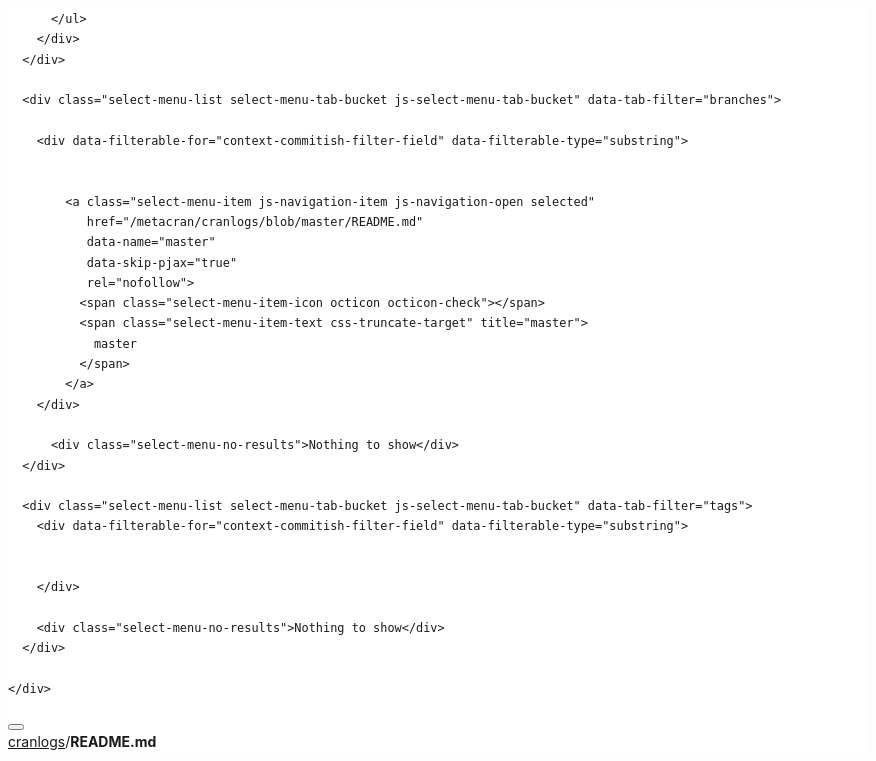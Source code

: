           </ul>
        </div>
      </div>

      <div class="select-menu-list select-menu-tab-bucket js-select-menu-tab-bucket" data-tab-filter="branches">

        <div data-filterable-for="context-commitish-filter-field" data-filterable-type="substring">


            <a class="select-menu-item js-navigation-item js-navigation-open selected"
               href="/metacran/cranlogs/blob/master/README.md"
               data-name="master"
               data-skip-pjax="true"
               rel="nofollow">
              <span class="select-menu-item-icon octicon octicon-check"></span>
              <span class="select-menu-item-text css-truncate-target" title="master">
                master
              </span>
            </a>
        </div>

          <div class="select-menu-no-results">Nothing to show</div>
      </div>

      <div class="select-menu-list select-menu-tab-bucket js-select-menu-tab-bucket" data-tab-filter="tags">
        <div data-filterable-for="context-commitish-filter-field" data-filterable-type="substring">


        </div>

        <div class="select-menu-no-results">Nothing to show</div>
      </div>

    </div>
  </div>
</div>

  <div class="btn-group right">
    <a href="/metacran/cranlogs/find/master"
          class="js-show-file-finder btn btn-sm empty-icon tooltipped tooltipped-s"
          data-pjax
          data-hotkey="t"
          aria-label="Quickly jump between files">
      <span class="octicon octicon-list-unordered"></span>
    </a>
    <button aria-label="Copy file path to clipboard" class="js-zeroclipboard btn btn-sm zeroclipboard-button" data-copied-hint="Copied!" type="button"><span class="octicon octicon-clippy"></span></button>
  </div>

  <div class="breadcrumb js-zeroclipboard-target">
    <span class='repo-root js-repo-root'><span itemscope="" itemtype="http://data-vocabulary.org/Breadcrumb"><a href="/metacran/cranlogs" class="" data-branch="master" data-direction="back" data-pjax="true" itemscope="url"><span itemprop="title">cranlogs</span></a></span></span><span class="separator">/</span><strong class="final-path">README.md</strong>
  </div>
</div>
